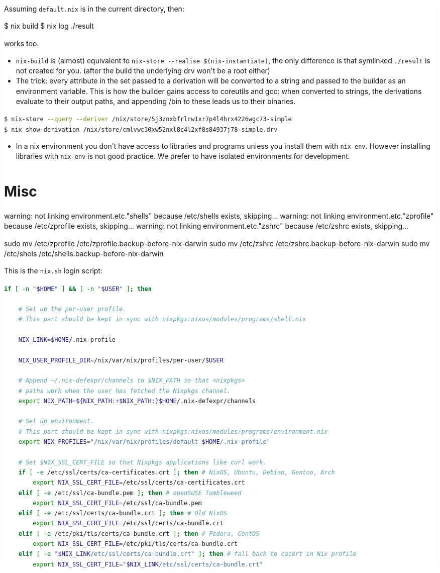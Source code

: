 
Assuming `default.nix` is in the current directory, then:

$ nix build
$ nix log ./result

works too.

* `nix-build` is (almost) equivalent to `nix-store --realise $(nix-instantiate)`, the only difference is that symlinked `./result` is not created for you. (after the build the underlying drv won't be a root either)
* The trick: every attribute in the set passed to a derivation will be converted to a string and passed to the builder as an environment variable. This is how the builder gains access to coreutils and gcc: when converted to strings, the derivations evaluate to their output paths, and appending /bin to these leads us to their binaries.

```bash
$ nix-store --query --deriver /nix/store/5j3znxbfrlrw1xr7p4l4hrx4226wgc73-simple
$ nix show-derivation /nix/store/cmlvwc30xw52nxl8c4l2xf8s84937j78-simple.drv
```

* In a nix environment you don't have access to libraries and programs unless you install them with `nix-env`. However installing libraries with `nix-env` is not good practice. We prefer to have isolated environments for development.

# Misc

warning: not linking environment.etc."shells" because /etc/shells exists, skipping...
warning: not linking environment.etc."zprofile" because /etc/zprofile exists, skipping...
warning: not linking environment.etc."zshrc" because /etc/zshrc exists, skipping...

sudo mv /etc/zprofile /etc/zprofile.backup-before-nix-darwin
sudo mv /etc/zshrc /etc/zshrc.backup-before-nix-darwin
sudo mv /etc/shels /etc/shells.backup-before-nix-darwin



This is the `nix.sh` login script:


```bash
if [ -n "$HOME" ] && [ -n "$USER" ]; then

    # Set up the per-user profile.
    # This part should be kept in sync with nixpkgs:nixos/modules/programs/shell.nix

    NIX_LINK=$HOME/.nix-profile

    NIX_USER_PROFILE_DIR=/nix/var/nix/profiles/per-user/$USER

    # Append ~/.nix-defexpr/channels to $NIX_PATH so that <nixpkgs>
    # paths work when the user has fetched the Nixpkgs channel.
    export NIX_PATH=${NIX_PATH:+$NIX_PATH:}$HOME/.nix-defexpr/channels

    # Set up environment.
    # This part should be kept in sync with nixpkgs:nixos/modules/programs/environment.nix
    export NIX_PROFILES="/nix/var/nix/profiles/default $HOME/.nix-profile"

    # Set $NIX_SSL_CERT_FILE so that Nixpkgs applications like curl work.
    if [ -e /etc/ssl/certs/ca-certificates.crt ]; then # NixOS, Ubuntu, Debian, Gentoo, Arch
        export NIX_SSL_CERT_FILE=/etc/ssl/certs/ca-certificates.crt
    elif [ -e /etc/ssl/ca-bundle.pem ]; then # openSUSE Tumbleweed
        export NIX_SSL_CERT_FILE=/etc/ssl/ca-bundle.pem
    elif [ -e /etc/ssl/certs/ca-bundle.crt ]; then # Old NixOS
        export NIX_SSL_CERT_FILE=/etc/ssl/certs/ca-bundle.crt
    elif [ -e /etc/pki/tls/certs/ca-bundle.crt ]; then # Fedora, CentOS
        export NIX_SSL_CERT_FILE=/etc/pki/tls/certs/ca-bundle.crt
    elif [ -e "$NIX_LINK/etc/ssl/certs/ca-bundle.crt" ]; then # fall back to cacert in Nix profile
        export NIX_SSL_CERT_FILE="$NIX_LINK/etc/ssl/certs/ca-bundle.crt"
```